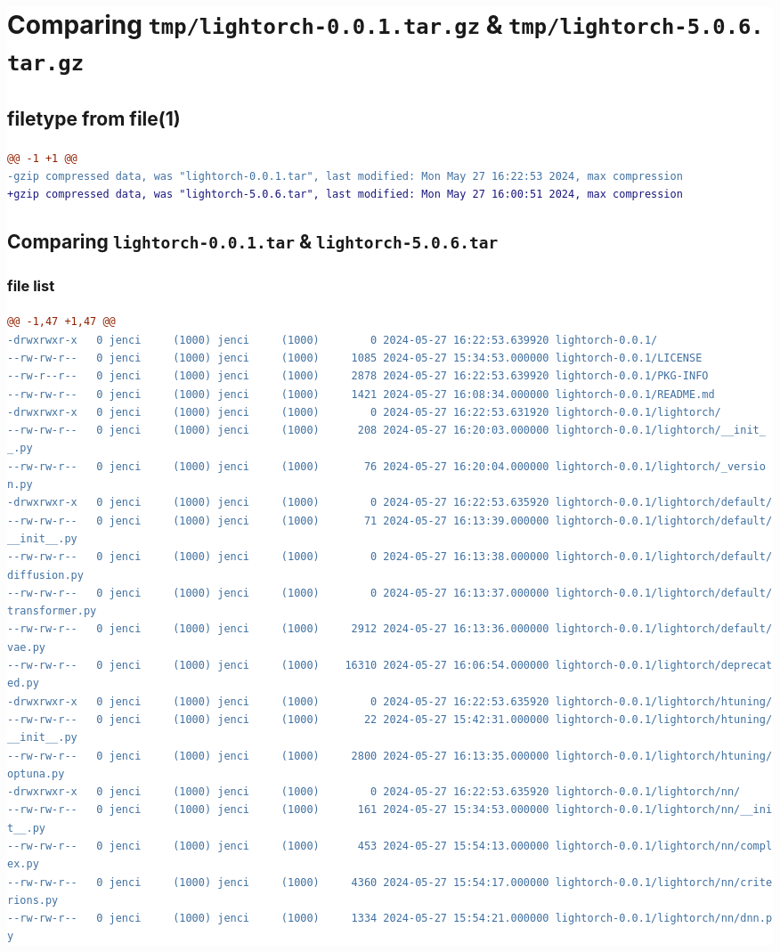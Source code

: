 # Comparing `tmp/lightorch-0.0.1.tar.gz` & `tmp/lightorch-5.0.6.tar.gz`

## filetype from file(1)

```diff
@@ -1 +1 @@
-gzip compressed data, was "lightorch-0.0.1.tar", last modified: Mon May 27 16:22:53 2024, max compression
+gzip compressed data, was "lightorch-5.0.6.tar", last modified: Mon May 27 16:00:51 2024, max compression
```

## Comparing `lightorch-0.0.1.tar` & `lightorch-5.0.6.tar`

### file list

```diff
@@ -1,47 +1,47 @@
-drwxrwxr-x   0 jenci     (1000) jenci     (1000)        0 2024-05-27 16:22:53.639920 lightorch-0.0.1/
--rw-rw-r--   0 jenci     (1000) jenci     (1000)     1085 2024-05-27 15:34:53.000000 lightorch-0.0.1/LICENSE
--rw-r--r--   0 jenci     (1000) jenci     (1000)     2878 2024-05-27 16:22:53.639920 lightorch-0.0.1/PKG-INFO
--rw-rw-r--   0 jenci     (1000) jenci     (1000)     1421 2024-05-27 16:08:34.000000 lightorch-0.0.1/README.md
-drwxrwxr-x   0 jenci     (1000) jenci     (1000)        0 2024-05-27 16:22:53.631920 lightorch-0.0.1/lightorch/
--rw-rw-r--   0 jenci     (1000) jenci     (1000)      208 2024-05-27 16:20:03.000000 lightorch-0.0.1/lightorch/__init__.py
--rw-rw-r--   0 jenci     (1000) jenci     (1000)       76 2024-05-27 16:20:04.000000 lightorch-0.0.1/lightorch/_version.py
-drwxrwxr-x   0 jenci     (1000) jenci     (1000)        0 2024-05-27 16:22:53.635920 lightorch-0.0.1/lightorch/default/
--rw-rw-r--   0 jenci     (1000) jenci     (1000)       71 2024-05-27 16:13:39.000000 lightorch-0.0.1/lightorch/default/__init__.py
--rw-rw-r--   0 jenci     (1000) jenci     (1000)        0 2024-05-27 16:13:38.000000 lightorch-0.0.1/lightorch/default/diffusion.py
--rw-rw-r--   0 jenci     (1000) jenci     (1000)        0 2024-05-27 16:13:37.000000 lightorch-0.0.1/lightorch/default/transformer.py
--rw-rw-r--   0 jenci     (1000) jenci     (1000)     2912 2024-05-27 16:13:36.000000 lightorch-0.0.1/lightorch/default/vae.py
--rw-rw-r--   0 jenci     (1000) jenci     (1000)    16310 2024-05-27 16:06:54.000000 lightorch-0.0.1/lightorch/deprecated.py
-drwxrwxr-x   0 jenci     (1000) jenci     (1000)        0 2024-05-27 16:22:53.635920 lightorch-0.0.1/lightorch/htuning/
--rw-rw-r--   0 jenci     (1000) jenci     (1000)       22 2024-05-27 15:42:31.000000 lightorch-0.0.1/lightorch/htuning/__init__.py
--rw-rw-r--   0 jenci     (1000) jenci     (1000)     2800 2024-05-27 16:13:35.000000 lightorch-0.0.1/lightorch/htuning/optuna.py
-drwxrwxr-x   0 jenci     (1000) jenci     (1000)        0 2024-05-27 16:22:53.635920 lightorch-0.0.1/lightorch/nn/
--rw-rw-r--   0 jenci     (1000) jenci     (1000)      161 2024-05-27 15:34:53.000000 lightorch-0.0.1/lightorch/nn/__init__.py
--rw-rw-r--   0 jenci     (1000) jenci     (1000)      453 2024-05-27 15:54:13.000000 lightorch-0.0.1/lightorch/nn/complex.py
--rw-rw-r--   0 jenci     (1000) jenci     (1000)     4360 2024-05-27 15:54:17.000000 lightorch-0.0.1/lightorch/nn/criterions.py
--rw-rw-r--   0 jenci     (1000) jenci     (1000)     1334 2024-05-27 15:54:21.000000 lightorch-0.0.1/lightorch/nn/dnn.py
```